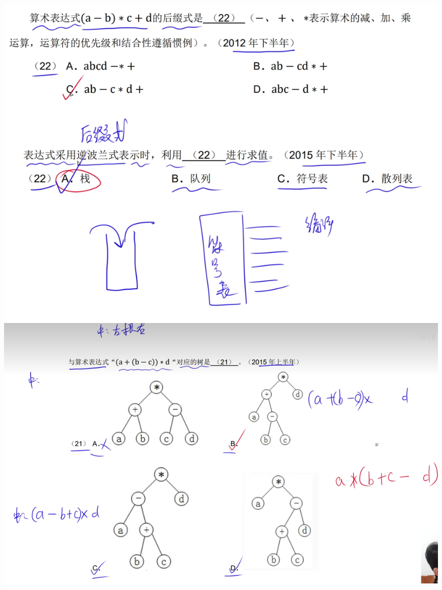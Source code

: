 ![image-20221025192212032](typora图片/image-20221025192212032.png)

![image-20221025192249766](typora图片/image-20221025192249766.png)

![image-20221025192433079](typora图片/image-20221025192433079.png)
